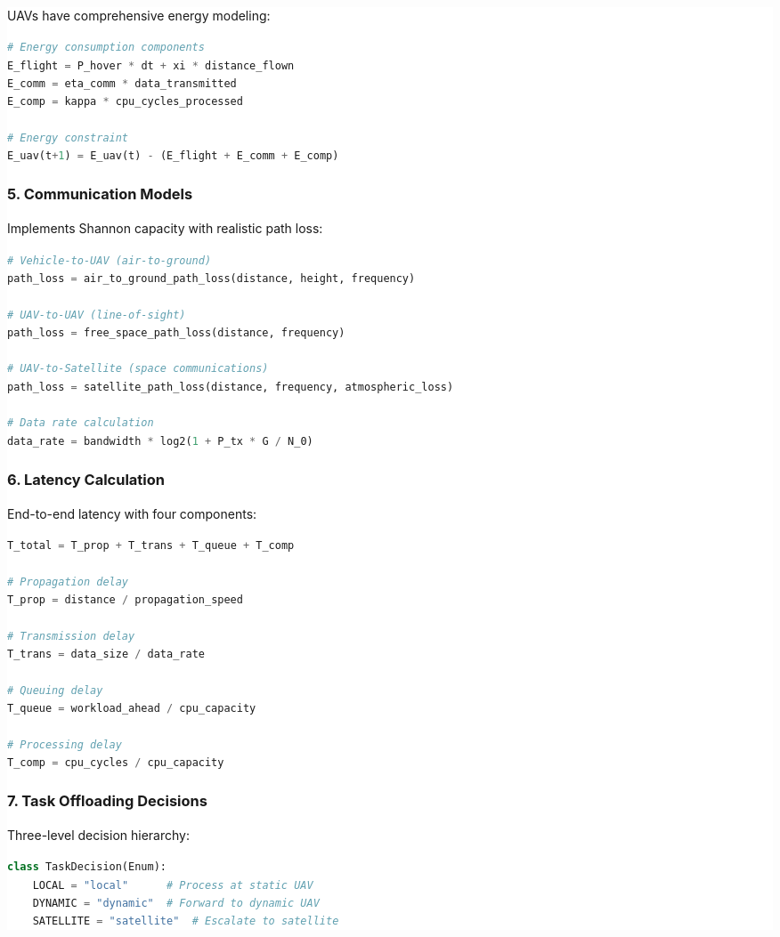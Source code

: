 UAVs have comprehensive energy modeling:

```python
# Energy consumption components
E_flight = P_hover * dt + xi * distance_flown
E_comm = eta_comm * data_transmitted  
E_comp = kappa * cpu_cycles_processed

# Energy constraint
E_uav(t+1) = E_uav(t) - (E_flight + E_comm + E_comp)
```

### 5. Communication Models

Implements Shannon capacity with realistic path loss:

```python
# Vehicle-to-UAV (air-to-ground)
path_loss = air_to_ground_path_loss(distance, height, frequency)

# UAV-to-UAV (line-of-sight)
path_loss = free_space_path_loss(distance, frequency)

# UAV-to-Satellite (space communications)
path_loss = satellite_path_loss(distance, frequency, atmospheric_loss)

# Data rate calculation
data_rate = bandwidth * log2(1 + P_tx * G / N_0)
```

### 6. Latency Calculation

End-to-end latency with four components:

```python
T_total = T_prop + T_trans + T_queue + T_comp

# Propagation delay
T_prop = distance / propagation_speed

# Transmission delay  
T_trans = data_size / data_rate

# Queuing delay
T_queue = workload_ahead / cpu_capacity

# Processing delay
T_comp = cpu_cycles / cpu_capacity
```

### 7. Task Offloading Decisions

Three-level decision hierarchy:

```python
class TaskDecision(Enum):
    LOCAL = "local"      # Process at static UAV
    DYNAMIC = "dynamic"  # Forward to dynamic UAV
    SATELLITE = "satellite"  # Escalate to satellite
```
